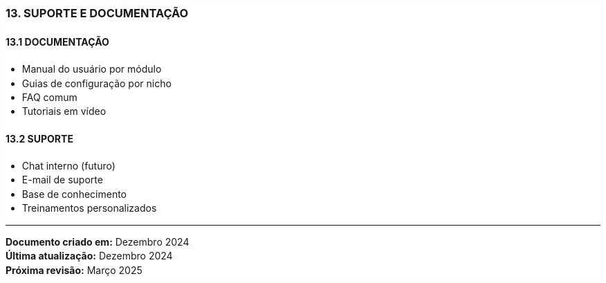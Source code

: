 ### 13. SUPORTE E DOCUMENTAÇÃO

#### 13.1 DOCUMENTAÇÃO
- Manual do usuário por módulo
- Guias de configuração por nicho
- FAQ comum
- Tutoriais em vídeo

#### 13.2 SUPORTE
- Chat interno (futuro)
- E-mail de suporte
- Base de conhecimento
- Treinamentos personalizados

---

**Documento criado em:** Dezembro 2024  
**Última atualização:** Dezembro 2024  
**Próxima revisão:** Março 2025
